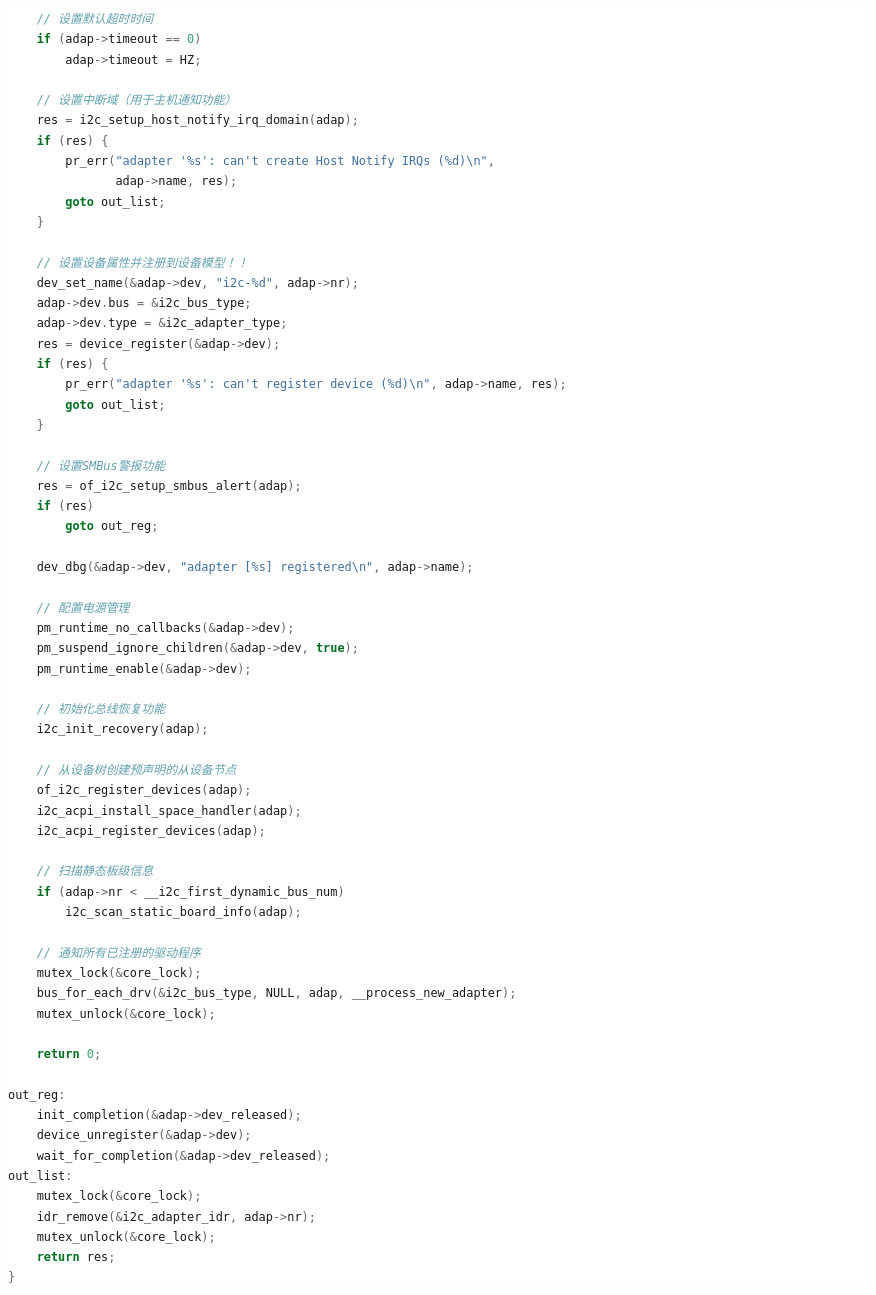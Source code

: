 ```c fold
    // 设置默认超时时间
    if (adap->timeout == 0)
        adap->timeout = HZ;

    // 设置中断域（用于主机通知功能）
    res = i2c_setup_host_notify_irq_domain(adap);
    if (res) {
        pr_err("adapter '%s': can't create Host Notify IRQs (%d)\n",
               adap->name, res);
        goto out_list;
    }

    // 设置设备属性并注册到设备模型！！
    dev_set_name(&adap->dev, "i2c-%d", adap->nr);
    adap->dev.bus = &i2c_bus_type;
    adap->dev.type = &i2c_adapter_type;
    res = device_register(&adap->dev);
    if (res) {
        pr_err("adapter '%s': can't register device (%d)\n", adap->name, res);
        goto out_list;
    }

    // 设置SMBus警报功能
    res = of_i2c_setup_smbus_alert(adap);
    if (res)
        goto out_reg;

    dev_dbg(&adap->dev, "adapter [%s] registered\n", adap->name);

    // 配置电源管理
    pm_runtime_no_callbacks(&adap->dev);
    pm_suspend_ignore_children(&adap->dev, true);
    pm_runtime_enable(&adap->dev);

    // 初始化总线恢复功能
    i2c_init_recovery(adap);

    // 从设备树创建预声明的从设备节点
    of_i2c_register_devices(adap);
    i2c_acpi_install_space_handler(adap);
    i2c_acpi_register_devices(adap);

    // 扫描静态板级信息
    if (adap->nr < __i2c_first_dynamic_bus_num)
        i2c_scan_static_board_info(adap);

    // 通知所有已注册的驱动程序
    mutex_lock(&core_lock);
    bus_for_each_drv(&i2c_bus_type, NULL, adap, __process_new_adapter);
    mutex_unlock(&core_lock);

    return 0;

out_reg:
    init_completion(&adap->dev_released);
    device_unregister(&adap->dev);
    wait_for_completion(&adap->dev_released);
out_list:
    mutex_lock(&core_lock);
    idr_remove(&i2c_adapter_idr, adap->nr);
    mutex_unlock(&core_lock);
    return res;
}
```